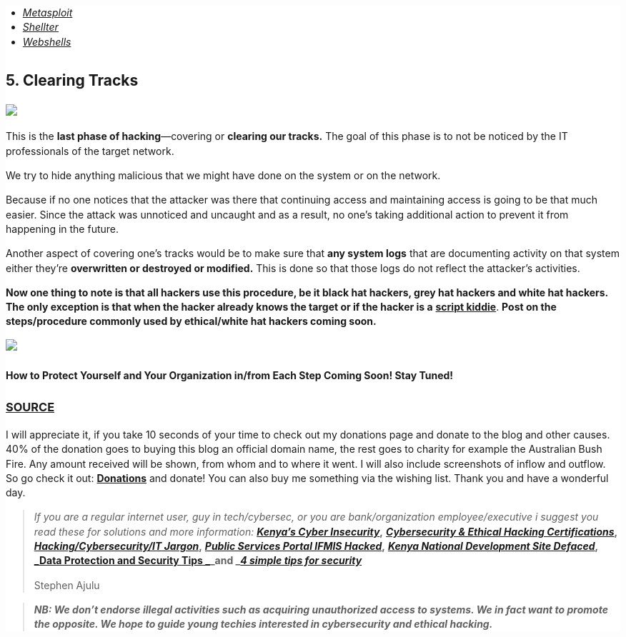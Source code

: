 * [_Metasploit_](https://github.com/rapid7/metasploit-framework)
* [_Shellter_](https://www.shellterproject.com/)
* [_Webshells_](http://tools.kali.org/maintaining-access/webshells)

## **5. Clearing Tracks**

![](https://hackingpress.com/wp-content/uploads/2018/07/clearing-or-covering-tracks-300x193.jpg)

This is the **last phase of hacking**—covering or **clearing our tracks.** The goal of this phase is to not be noticed by the IT professionals of the target network.

We try to hide anything malicious that we might have done on the system or on the network.

Because if no one notices that the attacker was there that continuing access and maintaining access is going to be that much easier. Since the attack was unnoticed and uncaught and as a result, no one’s taking additional action to prevent it from happening in the future.

Another aspect of covering one’s tracks would be to make sure that **any system logs** that are documenting activity on that system either they’re **overwritten or destroyed or modified.** This is done so that those logs do not reflect the attacker’s activities.

**Now one thing to note is that all hackers use this procedure, be it black hat hackers, grey hat hackers and white hat hackers.** **The only exception is that when the hacker already knows the target or if the hacker is a** [**script kiddie**](https://ajulusthoughts.wordpress.com/2019/01/05/types-of-hackers-which-hat-fits-you/). **Post on the steps/procedure commonly used by ethical/white hat hackers coming soon.**

![](https://ajulusthoughts.files.wordpress.com/2020/03/five-phases-hacking.w1456.jpg?w=548)

#### How to Protect Yourself and Your Organization in/from Each Step Coming Soon! Stay Tuned!

### [**SOURCE**](https://hackingpress.com/phases-of-hacking/)

I will appreciate it, if you take 10 seconds of your time to check out my donations page and donate to the blog and other causes. 40% of the donation goes to buying this blog an official domain name, the rest goes to charity for example the Australian Bush Fire. Any amount received will be shown, from whom and to where it went. I will also include screenshots of inflow and outflow. So go check it out: [**Donations**](https://ajulusthoughts.wordpress.com/donate/) and donate! You can also buy me something via the wishing list. Thank you and have a wonderful day.

> _If you are a regular internet user, guy in tech/cybersec, or you are bank/organization employee/executive i suggest you read these for solutions and more information:_ [**_Kenya’s Cyber Insecurity_**](https://ajulusthoughts.wordpress.com/2019/05/27/kenyas-cyber-insecurity/)**,** [**_Cybersecurity & Ethical Hacking Certifications_**](https://ajulusthoughts.wordpress.com/2019/06/05/top-certifications-for-cybersecurity-and-ethical-hacking-enthusiasts/)**,** [**_Hacking/Cybersecurity/IT Jargon_**](https://ajulusthoughts.wordpress.com/2019/06/07/hacker-cybersecurity-i-t-jargon-explained/)**,** [**_Public Services Portal IFMIS Hacked_**](https://ajulusthoughts.wordpress.com/2019/06/03/public-services-portal-ifmis-hacked/)**,** [**_Kenya National Development Site Defaced_**](https://ajulusthoughts.wordpress.com/2019/06/03/kenya-national-development-site-nditc-defaced-by-hackers/)**,** [**_Data Protection and Security Tips _**](https://ajulusthoughts.wordpress.com/2020/01/27/basic-data-security/)**_and _**[**_4 simple tips for security_**](https://ajulusthoughts.wordpress.com/2020/02/14/4-simple-online-security-tips/)
>
> Stephen Ajulu

> **_NB: We don’t endorse illegal activities such as acquiring unauthorized access to systems. We in fact want to promote the opposite. We hope to guide young techies interested in cybersecurity and ethical hacking._**